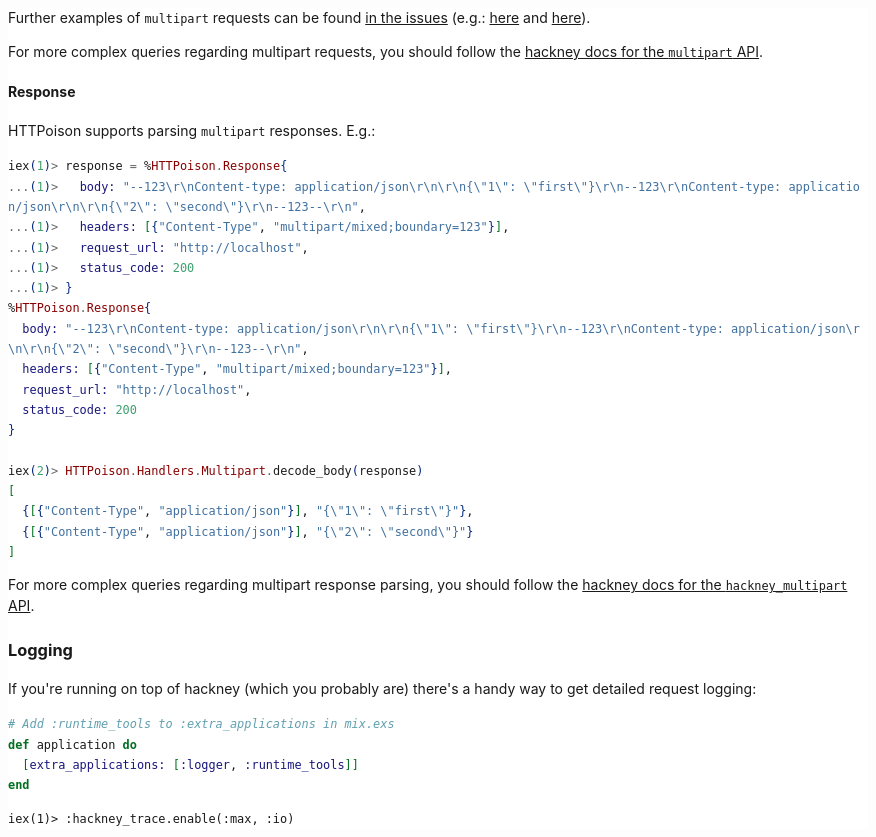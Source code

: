 ```elixir
```

Further examples of `multipart` requests can be found [in the issues](https://github.com/edgurgel/httpoison/issues?utf8=%E2%9C%93&q=is%3Aissue+multipart) (e.g.: [here](https://github.com/edgurgel/httpoison/issues/144#issue-160035453) and [here](https://github.com/edgurgel/httpoison/issues/237#issuecomment-313132804)).

For more complex queries regarding multipart requests, you should follow the [hackney docs for the `multipart` API](https://github.com/benoitc/hackney#send-a-body).

#### Response

HTTPoison supports parsing `multipart` responses. E.g.:

```elixir
iex(1)> response = %HTTPoison.Response{
...(1)>   body: "--123\r\nContent-type: application/json\r\n\r\n{\"1\": \"first\"}\r\n--123\r\nContent-type: application/json\r\n\r\n{\"2\": \"second\"}\r\n--123--\r\n",
...(1)>   headers: [{"Content-Type", "multipart/mixed;boundary=123"}],
...(1)>   request_url: "http://localhost",
...(1)>   status_code: 200
...(1)> }
%HTTPoison.Response{
  body: "--123\r\nContent-type: application/json\r\n\r\n{\"1\": \"first\"}\r\n--123\r\nContent-type: application/json\r\n\r\n{\"2\": \"second\"}\r\n--123--\r\n",
  headers: [{"Content-Type", "multipart/mixed;boundary=123"}],
  request_url: "http://localhost",
  status_code: 200
}

iex(2)> HTTPoison.Handlers.Multipart.decode_body(response)
[
  {[{"Content-Type", "application/json"}], "{\"1\": \"first\"}"},
  {[{"Content-Type", "application/json"}], "{\"2\": \"second\"}"}
]
```

For more complex queries regarding multipart response parsing, you should follow the [hackney docs for the `hackney_multipart` API](https://github.com/benoitc/hackney/blob/master/doc/hackney_multipart.md).

### Logging

If you're running on top of hackney (which you probably are) there's a handy way to get detailed request logging:

```elixir
# Add :runtime_tools to :extra_applications in mix.exs
def application do
  [extra_applications: [:logger, :runtime_tools]]
end
```

```
iex(1)> :hackney_trace.enable(:max, :io)
```
